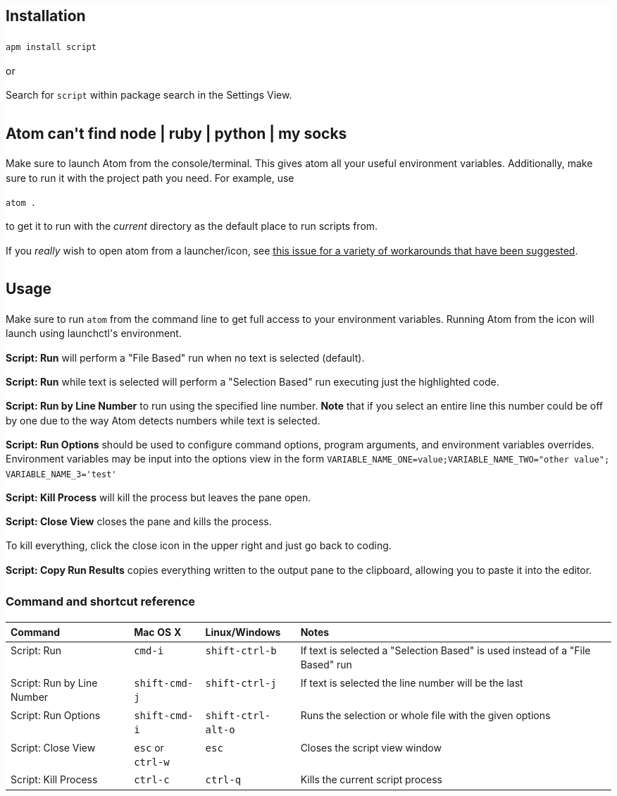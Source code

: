## Installation

`apm install script`

or

Search for `script` within package search in the Settings View.

## Atom can't find node | ruby | python | my socks

Make sure to launch Atom from the console/terminal. This gives atom all your useful environment variables. Additionally, make sure to run it with the project path you need. For example, use

```
atom .
```

to get it to run with the *current* directory as the default place to run scripts from.

If you *really* wish to open atom from a launcher/icon, see [this issue for a variety of workarounds that have been suggested](https://github.com/rgbkrk/atom-script/issues/61#issuecomment-37337827).

## Usage

Make sure to run `atom` from the command line to get full access to your environment variables. Running Atom from the icon will launch using launchctl's environment.

**Script: Run** will perform a "File Based" run when no text is selected (default).

**Script: Run** while text is selected will perform a "Selection Based" run executing just the highlighted code.

**Script: Run by Line Number** to run using the specified line number. **Note** that if you select an entire line this number could be off by one due to the way Atom detects numbers while text is selected.

**Script: Run Options** should be used to configure command options, program arguments, and environment variables overrides. Environment variables may be input into the options view in the form `VARIABLE_NAME_ONE=value;VARIABLE_NAME_TWO="other value";VARIABLE_NAME_3='test'`

**Script: Kill Process** will kill the process but leaves the pane open.

**Script: Close View** closes the pane and kills the process.

To kill everything, click the close icon in the upper right and just go back to
coding.

**Script: Copy Run Results** copies everything written to the output pane to the
clipboard, allowing you to paste it into the editor.

### Command and shortcut reference

| Command                    | Mac OS X                            | Linux/Windows               | Notes                                                                         |
|:---------------------------|:------------------------------------|:----------------------------|:------------------------------------------------------------------------------|
| Script: Run                | <kbd>cmd-i</kbd>                    | <kbd>shift-ctrl-b</kbd>     | If text is selected a "Selection Based" is used instead of a "File Based" run |
| Script: Run by Line Number | <kbd>shift-cmd-j</kbd>              | <kbd>shift-ctrl-j</kbd>     | If text is selected the line number will be the last                          |
| Script: Run Options        | <kbd>shift-cmd-i</kbd>              | <kbd>shift-ctrl-alt-o</kbd> | Runs the selection or whole file with the given options                       |
| Script: Close View         | <kbd>esc</kbd> or <kbd>ctrl-w</kbd> | <kbd>esc</kbd>              | Closes the script view window                                                 |
| Script: Kill Process       | <kbd>ctrl-c</kbd>                   | <kbd>ctrl-q</kbd>           | Kills the current script process                                              |
